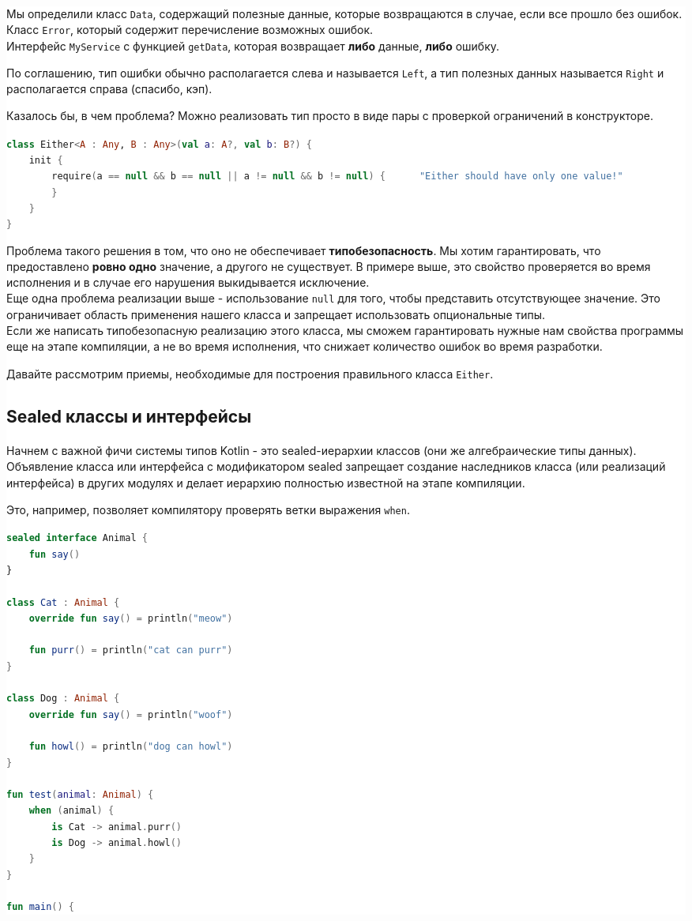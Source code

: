 Мы определили класс `Data`, содержащий полезные данные, которые возвращаются в случае, если все прошло без ошибок.  
Класс `Error`, который содержит перечисление возможных ошибок.  
Интерфейс `MyService` с функцией `getData`, которая возвращает **либо** данные, **либо** ошибку.

По соглашению, тип ошибки обычно располагается слева и называется `Left`, а тип полезных данных называется `Right` и располагается справа (спасибо, кэп).

Казалось бы, в чем проблема? Можно реализовать тип просто в виде пары с проверкой ограничений в конструкторе.

```kotlin
class Either<A : Any, B : Any>(val a: A?, val b: B?) {
	init {
		require(a == null && b == null || a != null && b != null) {      "Either should have only one value!"
		}
	}
}
```

Проблема такого решения в том, что оно не обеспечивает **типобезопасность**. Мы хотим гарантировать, что предоставлено **ровно одно** значение, а другого не существует. В примере выше, это свойство проверяется во время исполнения и в случае его нарушения выкидывается исключение.  
Еще одна проблема реализации выше - использование `null` для того, чтобы представить отсутствующее значение. Это ограничивает область применения нашего класса и запрещает использовать опциональные типы.  
Если же написать типобезопасную реализацию этого класса, мы сможем гарантировать нужные нам свойства программы еще на этапе компиляции, а не во время исполнения, что снижает количество ошибок во время разработки.

Давайте рассмотрим приемы, необходимые для построения правильного класса `Either`.


## Sealed классы и интерфейсы

Начнем с важной фичи системы типов Kotlin - это sealed-иерархии классов (они же алгебраические типы данных). Объявление класса или интерфейса с модификатором sealed запрещает создание наследников класса (или реализаций интерфейса) в других модулях и делает иерархию полностью известной на этапе компиляции.

Это, например, позволяет компилятору проверять ветки выражения `when`.

```kotlin
sealed interface Animal {
	fun say()
}

class Cat : Animal {
	override fun say() = println("meow")
	
	fun purr() = println("cat can purr")
}

class Dog : Animal {
	override fun say() = println("woof")
	
	fun howl() = println("dog can howl")
}

fun test(animal: Animal) {
	when (animal) {
		is Cat -> animal.purr()
		is Dog -> animal.howl()
	}
}

fun main() {
```
